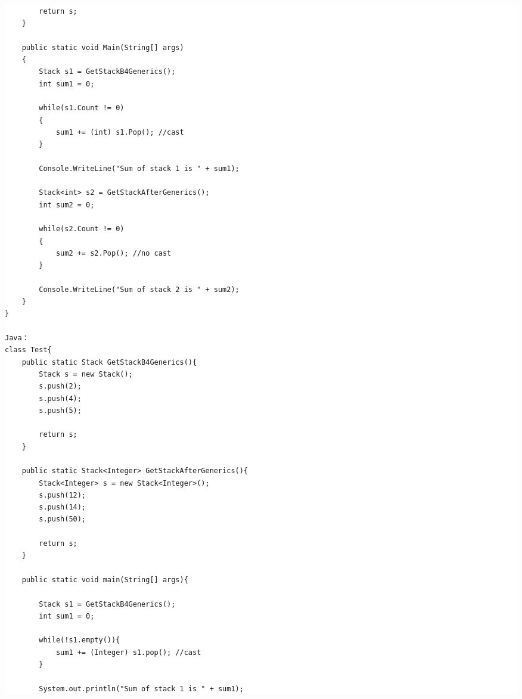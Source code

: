             return s;
        }

        public static void Main(String[] args)
        {
            Stack s1 = GetStackB4Generics(); 
            int sum1 = 0; 
            
            while(s1.Count != 0)
            {
                sum1 += (int) s1.Pop(); //cast 
            }
        
            Console.WriteLine("Sum of stack 1 is " + sum1); 

            Stack<int> s2 = GetStackAfterGenerics(); 
            int sum2 = 0; 
        
            while(s2.Count != 0)
            {
                sum2 += s2.Pop(); //no cast
            }
        
            Console.WriteLine("Sum of stack 2 is " + sum2); 
        }
    }

    Java：
    class Test{
        public static Stack GetStackB4Generics(){
            Stack s = new Stack(); 
            s.push(2);
            s.push(4); 
            s.push(5);

            return s;
        }

        public static Stack<Integer> GetStackAfterGenerics(){
            Stack<Integer> s = new Stack<Integer>(); 
            s.push(12);
            s.push(14); 
            s.push(50);

            return s;
        }

        public static void main(String[] args){

            Stack s1 = GetStackB4Generics(); 
            int sum1 = 0; 
            
            while(!s1.empty()){
                sum1 += (Integer) s1.pop(); //cast 
            }
        
            System.out.println("Sum of stack 1 is " + sum1); 
